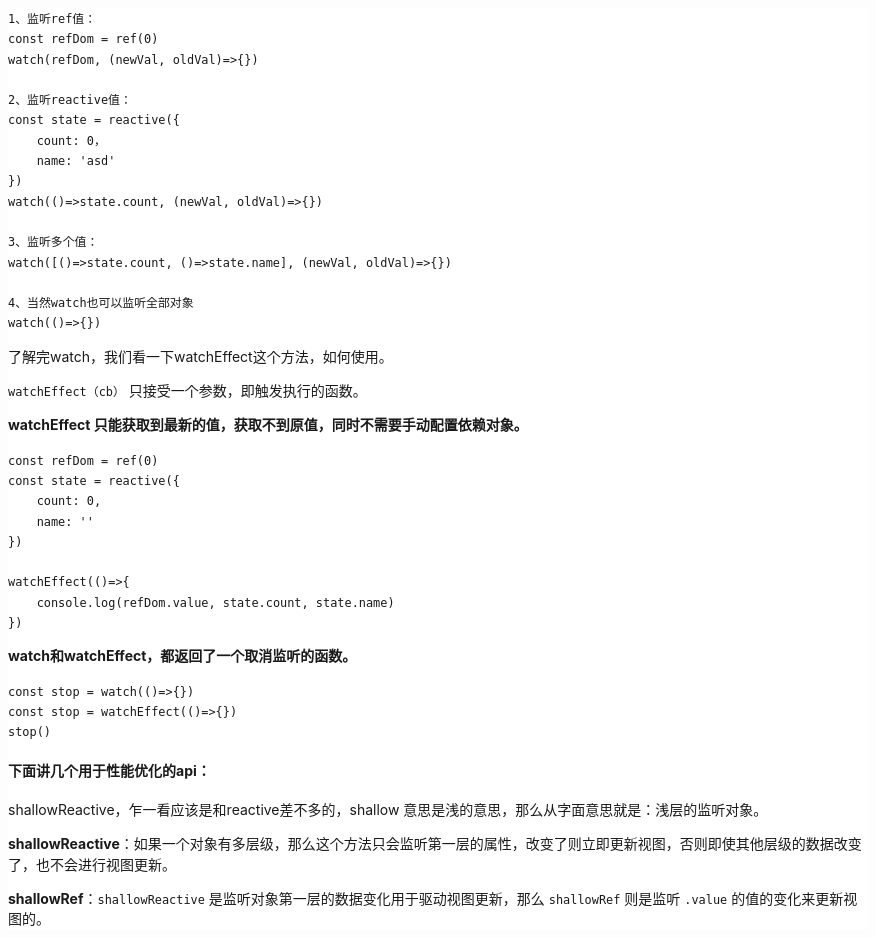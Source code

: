 ```
1、监听ref值：
const refDom = ref(0)
watch(refDom, (newVal, oldVal)=>{})

2、监听reactive值：
const state = reactive({
    count: 0，
    name: 'asd'
})
watch(()=>state.count, (newVal, oldVal)=>{})

3、监听多个值：
watch([()=>state.count, ()=>state.name], (newVal, oldVal)=>{})

4、当然watch也可以监听全部对象
watch(()=>{})
```

了解完watch，我们看一下watchEffect这个方法，如何使用。



`watchEffect（cb）` 只接受一个参数，即触发执行的函数。

**watchEffect 只能获取到最新的值，获取不到原值，同时不需要手动配置依赖对象。**

```
const refDom = ref(0)
const state = reactive({
    count: 0,
    name: ''
})

watchEffect(()=>{
	console.log(refDom.value, state.count, state.name)
})
```



**watch和watchEffect，都返回了一个取消监听的函数。**

```
const stop = watch(()=>{})
const stop = watchEffect(()=>{})
stop()
```





#### **下面讲几个用于性能优化的api：**

shallowReactive，乍一看应该是和reactive差不多的，shallow 意思是浅的意思，那么从字面意思就是：浅层的监听对象。

**shallowReactive**：如果一个对象有多层级，那么这个方法只会监听第一层的属性，改变了则立即更新视图，否则即使其他层级的数据改变了，也不会进行视图更新。

**shallowRef**：`shallowReactive` 是监听对象第一层的数据变化用于驱动视图更新，那么 `shallowRef` 则是监听 `.value` 的值的变化来更新视图的。
